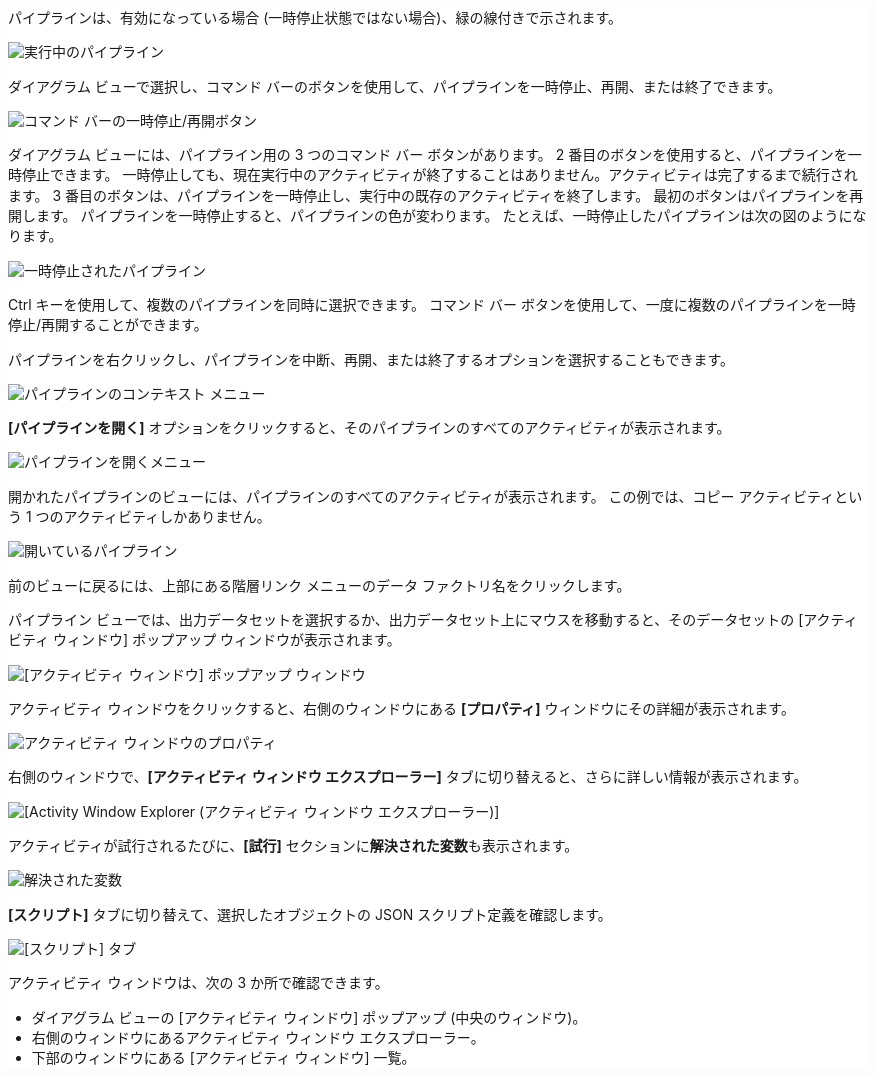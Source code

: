パイプラインは、有効になっている場合 (一時停止状態ではない場合)、緑の線付きで示されます。

![実行中のパイプライン](./media/data-factory-monitor-manage-app/PipelineRunning.png)

ダイアグラム ビューで選択し、コマンド バーのボタンを使用して、パイプラインを一時停止、再開、または終了できます。

![コマンド バーの一時停止/再開ボタン](./media/data-factory-monitor-manage-app/SuspendResumeOnCommandBar.png)
 
ダイアグラム ビューには、パイプライン用の 3 つのコマンド バー ボタンがあります。 2 番目のボタンを使用すると、パイプラインを一時停止できます。 一時停止しても、現在実行中のアクティビティが終了することはありません。アクティビティは完了するまで続行されます。 3 番目のボタンは、パイプラインを一時停止し、実行中の既存のアクティビティを終了します。 最初のボタンはパイプラインを再開します。 パイプラインを一時停止すると、パイプラインの色が変わります。 たとえば、一時停止したパイプラインは次の図のようになります。 

![一時停止されたパイプライン](./media/data-factory-monitor-manage-app/PipelinePaused.png)

Ctrl キーを使用して、複数のパイプラインを同時に選択できます。 コマンド バー ボタンを使用して、一度に複数のパイプラインを一時停止/再開することができます。

パイプラインを右クリックし、パイプラインを中断、再開、または終了するオプションを選択することもできます。 

![パイプラインのコンテキスト メニュー](./media/data-factory-monitor-manage-app/right-click-menu-for-pipeline.png)

**[パイプラインを開く]** オプションをクリックすると、そのパイプラインのすべてのアクティビティが表示されます。 

![パイプラインを開くメニュー](./media/data-factory-monitor-manage-app/OpenPipelineMenu.png)

開かれたパイプラインのビューには、パイプラインのすべてのアクティビティが表示されます。 この例では、コピー アクティビティという 1 つのアクティビティしかありません。 

![開いているパイプライン](./media/data-factory-monitor-manage-app/OpenedPipeline.png)

前のビューに戻るには、上部にある階層リンク メニューのデータ ファクトリ名をクリックします。

パイプライン ビューでは、出力データセットを選択するか、出力データセット上にマウスを移動すると、そのデータセットの [アクティビティ ウィンドウ] ポップアップ ウィンドウが表示されます。

![[アクティビティ ウィンドウ] ポップアップ ウィンドウ](./media/data-factory-monitor-manage-app/ActivityWindowsPopup.png)

アクティビティ ウィンドウをクリックすると、右側のウィンドウにある **[プロパティ]** ウィンドウにその詳細が表示されます。

![アクティビティ ウィンドウのプロパティ](./media/data-factory-monitor-manage-app/ActivityWindowProperties.png)

右側のウィンドウで、**[アクティビティ ウィンドウ エクスプローラー]** タブに切り替えると、さらに詳しい情報が表示されます。

![[Activity Window Explorer (アクティビティ ウィンドウ エクスプローラー)]](./media/data-factory-monitor-manage-app/ActivityWindowExplorer.png)

アクティビティが試行されるたびに、**[試行]** セクションに**解決された変数**も表示されます。

![解決された変数](./media/data-factory-monitor-manage-app/ResolvedVariables.PNG)

**[スクリプト]** タブに切り替えて、選択したオブジェクトの JSON スクリプト定義を確認します。   

![[スクリプト] タブ](./media/data-factory-monitor-manage-app/ScriptTab.png)

アクティビティ ウィンドウは、次の 3 か所で確認できます。

* ダイアグラム ビューの [アクティビティ ウィンドウ] ポップアップ (中央のウィンドウ)。
* 右側のウィンドウにあるアクティビティ ウィンドウ エクスプローラー。
* 下部のウィンドウにある [アクティビティ ウィンドウ] 一覧。
